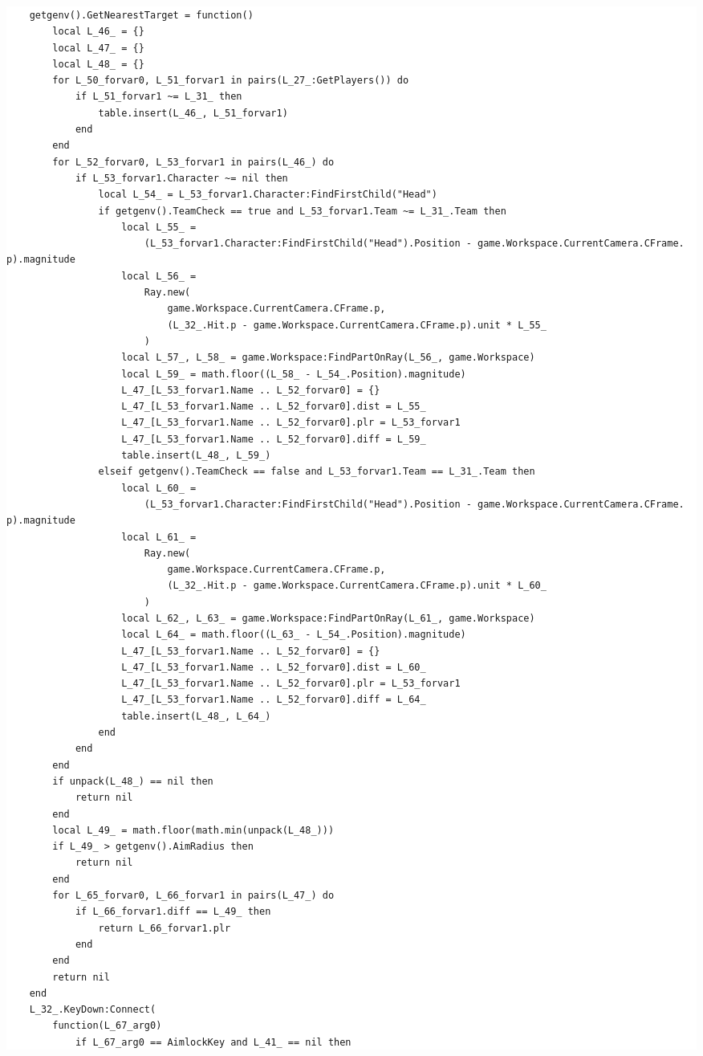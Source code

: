 		getgenv().GetNearestTarget = function()
			local L_46_ = {}
			local L_47_ = {}
			local L_48_ = {}
			for L_50_forvar0, L_51_forvar1 in pairs(L_27_:GetPlayers()) do
				if L_51_forvar1 ~= L_31_ then
					table.insert(L_46_, L_51_forvar1)
				end
			end
			for L_52_forvar0, L_53_forvar1 in pairs(L_46_) do
				if L_53_forvar1.Character ~= nil then
					local L_54_ = L_53_forvar1.Character:FindFirstChild("Head")
					if getgenv().TeamCheck == true and L_53_forvar1.Team ~= L_31_.Team then
						local L_55_ =
							(L_53_forvar1.Character:FindFirstChild("Head").Position - game.Workspace.CurrentCamera.CFrame.p).magnitude
						local L_56_ =
							Ray.new(
								game.Workspace.CurrentCamera.CFrame.p,
								(L_32_.Hit.p - game.Workspace.CurrentCamera.CFrame.p).unit * L_55_
							)
						local L_57_, L_58_ = game.Workspace:FindPartOnRay(L_56_, game.Workspace)
						local L_59_ = math.floor((L_58_ - L_54_.Position).magnitude)
						L_47_[L_53_forvar1.Name .. L_52_forvar0] = {}
						L_47_[L_53_forvar1.Name .. L_52_forvar0].dist = L_55_
						L_47_[L_53_forvar1.Name .. L_52_forvar0].plr = L_53_forvar1
						L_47_[L_53_forvar1.Name .. L_52_forvar0].diff = L_59_
						table.insert(L_48_, L_59_)
					elseif getgenv().TeamCheck == false and L_53_forvar1.Team == L_31_.Team then
						local L_60_ =
							(L_53_forvar1.Character:FindFirstChild("Head").Position - game.Workspace.CurrentCamera.CFrame.p).magnitude
						local L_61_ =
							Ray.new(
								game.Workspace.CurrentCamera.CFrame.p,
								(L_32_.Hit.p - game.Workspace.CurrentCamera.CFrame.p).unit * L_60_
							)
						local L_62_, L_63_ = game.Workspace:FindPartOnRay(L_61_, game.Workspace)
						local L_64_ = math.floor((L_63_ - L_54_.Position).magnitude)
						L_47_[L_53_forvar1.Name .. L_52_forvar0] = {}
						L_47_[L_53_forvar1.Name .. L_52_forvar0].dist = L_60_
						L_47_[L_53_forvar1.Name .. L_52_forvar0].plr = L_53_forvar1
						L_47_[L_53_forvar1.Name .. L_52_forvar0].diff = L_64_
						table.insert(L_48_, L_64_)
					end
				end
			end
			if unpack(L_48_) == nil then
				return nil
			end
			local L_49_ = math.floor(math.min(unpack(L_48_)))
			if L_49_ > getgenv().AimRadius then
				return nil
			end
			for L_65_forvar0, L_66_forvar1 in pairs(L_47_) do
				if L_66_forvar1.diff == L_49_ then
					return L_66_forvar1.plr
				end
			end
			return nil
		end
		L_32_.KeyDown:Connect(
			function(L_67_arg0)
				if L_67_arg0 == AimlockKey and L_41_ == nil then
